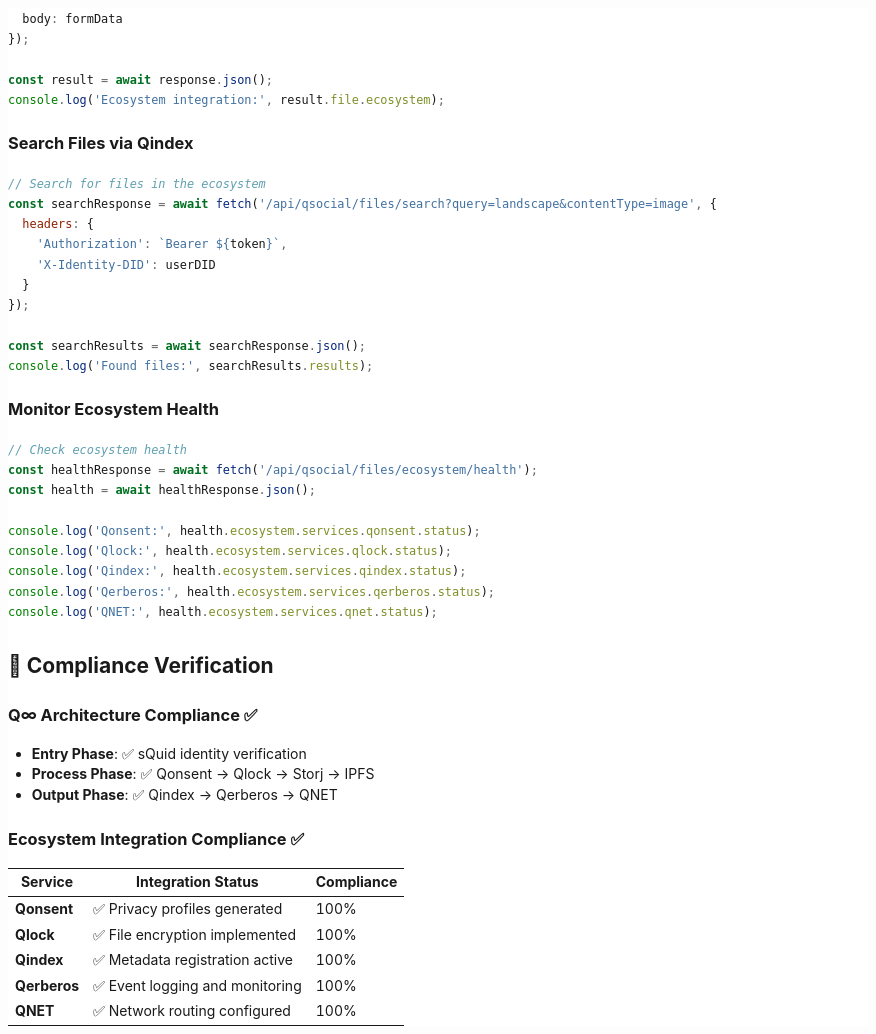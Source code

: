 ```javascript
  body: formData
});

const result = await response.json();
console.log('Ecosystem integration:', result.file.ecosystem);
```

### **Search Files via Qindex**

```javascript
// Search for files in the ecosystem
const searchResponse = await fetch('/api/qsocial/files/search?query=landscape&contentType=image', {
  headers: {
    'Authorization': `Bearer ${token}`,
    'X-Identity-DID': userDID
  }
});

const searchResults = await searchResponse.json();
console.log('Found files:', searchResults.results);
```

### **Monitor Ecosystem Health**

```javascript
// Check ecosystem health
const healthResponse = await fetch('/api/qsocial/files/ecosystem/health');
const health = await healthResponse.json();

console.log('Qonsent:', health.ecosystem.services.qonsent.status);
console.log('Qlock:', health.ecosystem.services.qlock.status);
console.log('Qindex:', health.ecosystem.services.qindex.status);
console.log('Qerberos:', health.ecosystem.services.qerberos.status);
console.log('QNET:', health.ecosystem.services.qnet.status);
```

## 🎯 **Compliance Verification**

### **Q∞ Architecture Compliance** ✅

- **Entry Phase**: ✅ sQuid identity verification
- **Process Phase**: ✅ Qonsent → Qlock → Storj → IPFS
- **Output Phase**: ✅ Qindex → Qerberos → QNET

### **Ecosystem Integration Compliance** ✅

| Service | Integration Status | Compliance |
|---------|-------------------|------------|
| **Qonsent** | ✅ Privacy profiles generated | 100% |
| **Qlock** | ✅ File encryption implemented | 100% |
| **Qindex** | ✅ Metadata registration active | 100% |
| **Qerberos** | ✅ Event logging and monitoring | 100% |
| **QNET** | ✅ Network routing configured | 100% |
